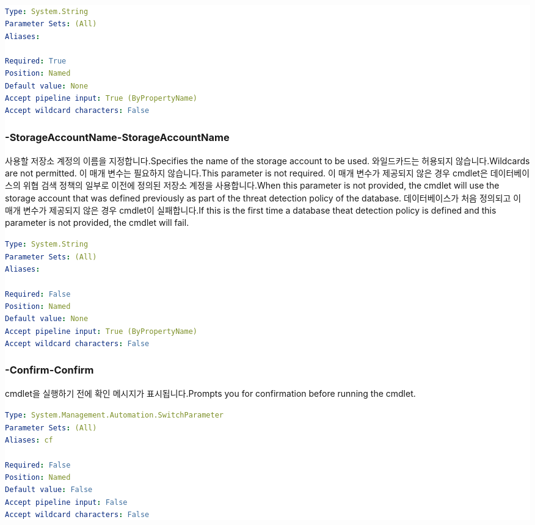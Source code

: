 ```yaml
Type: System.String
Parameter Sets: (All)
Aliases:

Required: True
Position: Named
Default value: None
Accept pipeline input: True (ByPropertyName)
Accept wildcard characters: False
```

### <span data-ttu-id="2b377-135">-StorageAccountName</span><span class="sxs-lookup"><span data-stu-id="2b377-135">-StorageAccountName</span></span>
<span data-ttu-id="2b377-136">사용할 저장소 계정의 이름을 지정합니다.</span><span class="sxs-lookup"><span data-stu-id="2b377-136">Specifies the name of the storage account to be used.</span></span> <span data-ttu-id="2b377-137">와일드카드는 허용되지 않습니다.</span><span class="sxs-lookup"><span data-stu-id="2b377-137">Wildcards are not permitted.</span></span> <span data-ttu-id="2b377-138">이 매개 변수는 필요하지 않습니다.</span><span class="sxs-lookup"><span data-stu-id="2b377-138">This parameter is not required.</span></span> <span data-ttu-id="2b377-139">이 매개 변수가 제공되지 않은 경우 cmdlet은 데이터베이스의 위협 검색 정책의 일부로 이전에 정의된 저장소 계정을 사용합니다.</span><span class="sxs-lookup"><span data-stu-id="2b377-139">When this parameter is not provided, the cmdlet will use the storage account that was defined previously as part of the threat detection policy of the database.</span></span> <span data-ttu-id="2b377-140">데이터베이스가 처음 정의되고 이 매개 변수가 제공되지 않은 경우 cmdlet이 실패합니다.</span><span class="sxs-lookup"><span data-stu-id="2b377-140">If this is the first time a database theat detection policy is defined and this parameter is not provided, the cmdlet will fail.</span></span>

```yaml
Type: System.String
Parameter Sets: (All)
Aliases:

Required: False
Position: Named
Default value: None
Accept pipeline input: True (ByPropertyName)
Accept wildcard characters: False
```

### <span data-ttu-id="2b377-141">-Confirm</span><span class="sxs-lookup"><span data-stu-id="2b377-141">-Confirm</span></span>
<span data-ttu-id="2b377-142">cmdlet을 실행하기 전에 확인 메시지가 표시됩니다.</span><span class="sxs-lookup"><span data-stu-id="2b377-142">Prompts you for confirmation before running the cmdlet.</span></span>

```yaml
Type: System.Management.Automation.SwitchParameter
Parameter Sets: (All)
Aliases: cf

Required: False
Position: Named
Default value: False
Accept pipeline input: False
Accept wildcard characters: False
```
